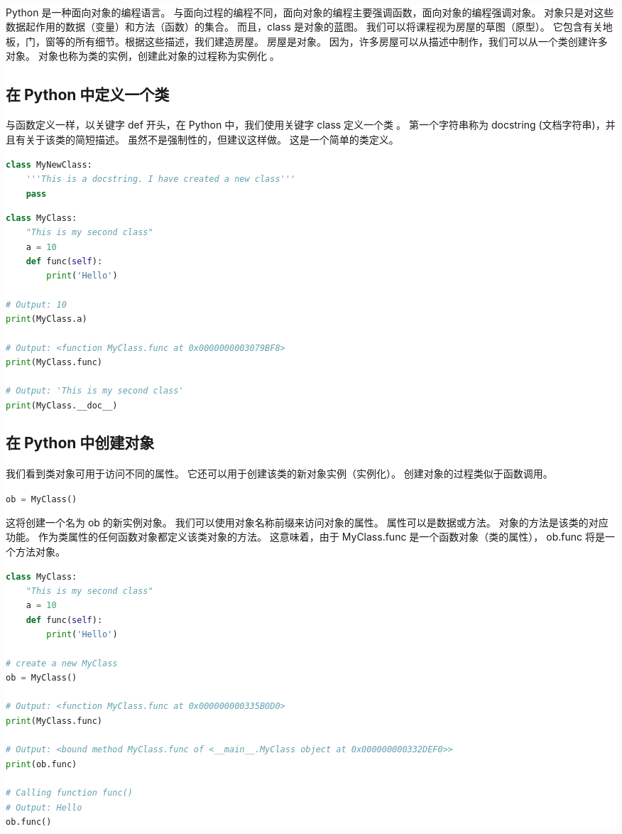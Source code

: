Python 是一种面向对象的编程语言。 与面向过程的编程不同，面向对象的编程主要强调函数，面向对象的编程强调对象。
对象只是对这些数据起作用的数据（变量）和方法（函数）的集合。 而且，class 是对象的蓝图。
我们可以将课程视为房屋的草图（原型）。 它包含有关地板，门，窗等的所有细节。根据这些描述，我们建造房屋。 房屋是对象。
因为，许多房屋可以从描述中制作，我们可以从一个类创建许多对象。 对象也称为类的实例，创建此对象的过程称为实例化 。

## 在 Python 中定义一个类

与函数定义一样，以关键字 def 开头，在 Python 中，我们使用关键字 class 定义一个类 。
第一个字符串称为 docstring (文档字符串)，并且有关于该类的简短描述。 虽然不是强制性的，但建议这样做。
这是一个简单的类定义。

```python
class MyNewClass:
    '''This is a docstring. I have created a new class'''
    pass
```

```python
class MyClass:
	"This is my second class"
	a = 10
	def func(self):
		print('Hello')

# Output: 10
print(MyClass.a)

# Output: <function MyClass.func at 0x0000000003079BF8>
print(MyClass.func)

# Output: 'This is my second class'
print(MyClass.__doc__)
```

## 在 Python 中创建对象

我们看到类对象可用于访问不同的属性。
它还可以用于创建该类的新对象实例（实例化）。 创建对象的过程类似于函数调用。

```python
ob = MyClass()
```

这将创建一个名为 ob 的新实例对象。 我们可以使用对象名称前缀来访问对象的属性。
属性可以是数据或方法。 对象的方法是该类的对应功能。 作为类属性的任何函数对象都定义该类对象的方法。
这意味着，由于 MyClass.func 是一个函数对象（类的属性）， ob.func 将是一个方法对象。

```python
class MyClass:
	"This is my second class"
	a = 10
	def func(self):
		print('Hello')

# create a new MyClass
ob = MyClass()

# Output: <function MyClass.func at 0x000000000335B0D0>
print(MyClass.func)

# Output: <bound method MyClass.func of <__main__.MyClass object at 0x000000000332DEF0>>
print(ob.func)

# Calling function func()
# Output: Hello
ob.func()
```